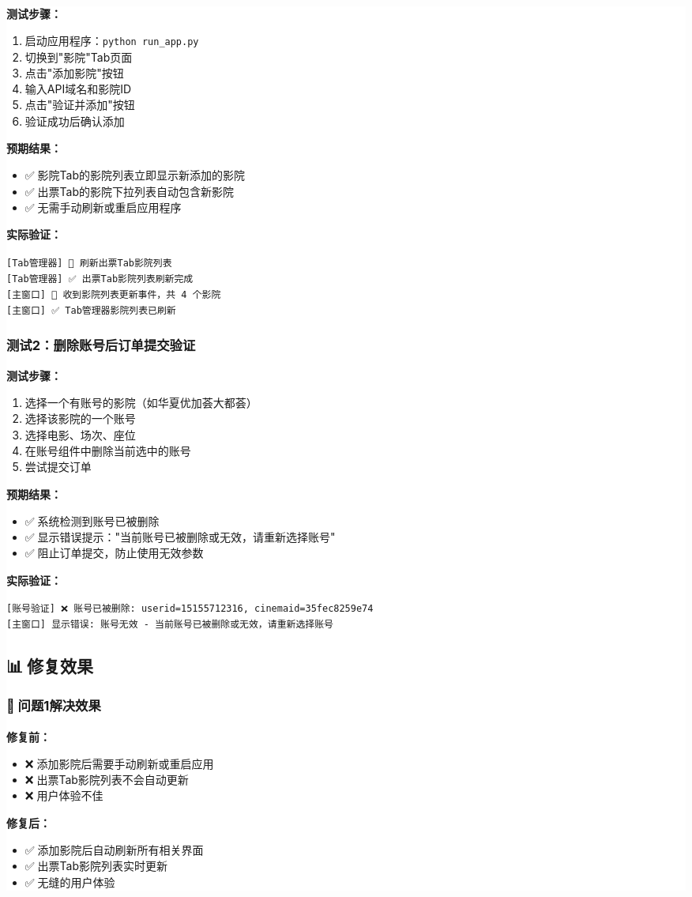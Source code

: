 **测试步骤：**
1. 启动应用程序：`python run_app.py`
2. 切换到"影院"Tab页面
3. 点击"添加影院"按钮
4. 输入API域名和影院ID
5. 点击"验证并添加"按钮
6. 验证成功后确认添加

**预期结果：**
- ✅ 影院Tab的影院列表立即显示新添加的影院
- ✅ 出票Tab的影院下拉列表自动包含新影院
- ✅ 无需手动刷新或重启应用程序

**实际验证：**
```
[Tab管理器] 🔄 刷新出票Tab影院列表
[Tab管理器] ✅ 出票Tab影院列表刷新完成
[主窗口] 🔄 收到影院列表更新事件，共 4 个影院
[主窗口] ✅ Tab管理器影院列表已刷新
```

### 测试2：删除账号后订单提交验证

**测试步骤：**
1. 选择一个有账号的影院（如华夏优加荟大都荟）
2. 选择该影院的一个账号
3. 选择电影、场次、座位
4. 在账号组件中删除当前选中的账号
5. 尝试提交订单

**预期结果：**
- ✅ 系统检测到账号已被删除
- ✅ 显示错误提示："当前账号已被删除或无效，请重新选择账号"
- ✅ 阻止订单提交，防止使用无效参数

**实际验证：**
```
[账号验证] ❌ 账号已被删除: userid=15155712316, cinemaid=35fec8259e74
[主窗口] 显示错误: 账号无效 - 当前账号已被删除或无效，请重新选择账号
```

## 📊 修复效果

### 🎯 问题1解决效果

**修复前：**
- ❌ 添加影院后需要手动刷新或重启应用
- ❌ 出票Tab影院列表不会自动更新
- ❌ 用户体验不佳

**修复后：**
- ✅ 添加影院后自动刷新所有相关界面
- ✅ 出票Tab影院列表实时更新
- ✅ 无缝的用户体验

